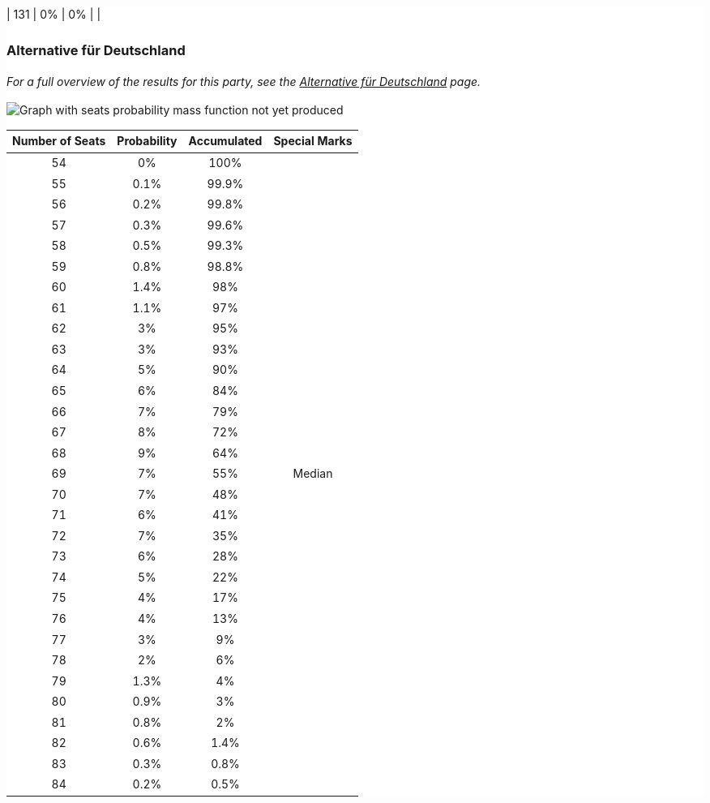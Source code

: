 | 131 | 0% | 0% |  |

### Alternative für Deutschland

*For a full overview of the results for this party, see the [Alternative für Deutschland](party-alternativefürdeutschland.html) page.*

![Graph with seats probability mass function not yet produced](2021-06-07-Forsa-seats-pmf-alternativefürdeutschland.png "Seats Probability Mass Function")

| Number of Seats | Probability | Accumulated | Special Marks |
|:---------------:|:-----------:|:-----------:|:-------------:|
| 54 | 0% | 100% |  |
| 55 | 0.1% | 99.9% |  |
| 56 | 0.2% | 99.8% |  |
| 57 | 0.3% | 99.6% |  |
| 58 | 0.5% | 99.3% |  |
| 59 | 0.8% | 98.8% |  |
| 60 | 1.4% | 98% |  |
| 61 | 1.1% | 97% |  |
| 62 | 3% | 95% |  |
| 63 | 3% | 93% |  |
| 64 | 5% | 90% |  |
| 65 | 6% | 84% |  |
| 66 | 7% | 79% |  |
| 67 | 8% | 72% |  |
| 68 | 9% | 64% |  |
| 69 | 7% | 55% | Median |
| 70 | 7% | 48% |  |
| 71 | 6% | 41% |  |
| 72 | 7% | 35% |  |
| 73 | 6% | 28% |  |
| 74 | 5% | 22% |  |
| 75 | 4% | 17% |  |
| 76 | 4% | 13% |  |
| 77 | 3% | 9% |  |
| 78 | 2% | 6% |  |
| 79 | 1.3% | 4% |  |
| 80 | 0.9% | 3% |  |
| 81 | 0.8% | 2% |  |
| 82 | 0.6% | 1.4% |  |
| 83 | 0.3% | 0.8% |  |
| 84 | 0.2% | 0.5% |  |